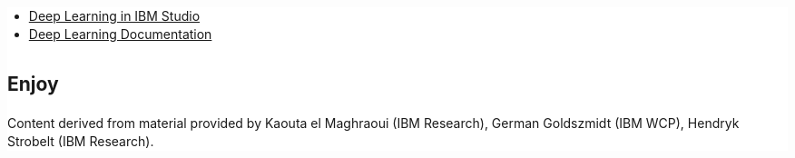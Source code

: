 - [Deep Learning in IBM Studio](https://www.ibm.com/cloud/deep-learning)
- [Deep Learning Documentation](https://dataplatform.ibm.com/docs/content/analyze-data/ml_dlaas_working_with_new_models.html)



## Enjoy
Content derived from material provided by Kaouta el Maghraoui (IBM Research), German Goldszmidt (IBM WCP),
Hendryk Strobelt (IBM Research).

